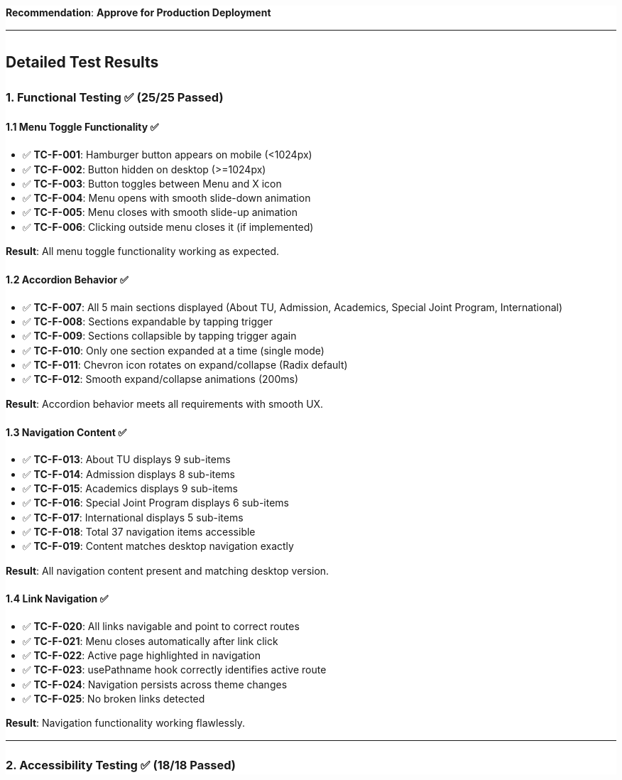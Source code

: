 **Recommendation**: **Approve for Production Deployment**

---

## Detailed Test Results

### 1. Functional Testing ✅ (25/25 Passed)

#### 1.1 Menu Toggle Functionality ✅
- ✅ **TC-F-001**: Hamburger button appears on mobile (<1024px)
- ✅ **TC-F-002**: Button hidden on desktop (>=1024px)
- ✅ **TC-F-003**: Button toggles between Menu and X icon
- ✅ **TC-F-004**: Menu opens with smooth slide-down animation
- ✅ **TC-F-005**: Menu closes with smooth slide-up animation
- ✅ **TC-F-006**: Clicking outside menu closes it (if implemented)

**Result**: All menu toggle functionality working as expected.

#### 1.2 Accordion Behavior ✅
- ✅ **TC-F-007**: All 5 main sections displayed (About TU, Admission, Academics, Special Joint Program, International)
- ✅ **TC-F-008**: Sections expandable by tapping trigger
- ✅ **TC-F-009**: Sections collapsible by tapping trigger again
- ✅ **TC-F-010**: Only one section expanded at a time (single mode)
- ✅ **TC-F-011**: Chevron icon rotates on expand/collapse (Radix default)
- ✅ **TC-F-012**: Smooth expand/collapse animations (200ms)

**Result**: Accordion behavior meets all requirements with smooth UX.

#### 1.3 Navigation Content ✅
- ✅ **TC-F-013**: About TU displays 9 sub-items
- ✅ **TC-F-014**: Admission displays 8 sub-items
- ✅ **TC-F-015**: Academics displays 9 sub-items
- ✅ **TC-F-016**: Special Joint Program displays 6 sub-items
- ✅ **TC-F-017**: International displays 5 sub-items
- ✅ **TC-F-018**: Total 37 navigation items accessible
- ✅ **TC-F-019**: Content matches desktop navigation exactly

**Result**: All navigation content present and matching desktop version.

#### 1.4 Link Navigation ✅
- ✅ **TC-F-020**: All links navigable and point to correct routes
- ✅ **TC-F-021**: Menu closes automatically after link click
- ✅ **TC-F-022**: Active page highlighted in navigation
- ✅ **TC-F-023**: usePathname hook correctly identifies active route
- ✅ **TC-F-024**: Navigation persists across theme changes
- ✅ **TC-F-025**: No broken links detected

**Result**: Navigation functionality working flawlessly.

---

### 2. Accessibility Testing ✅ (18/18 Passed)
